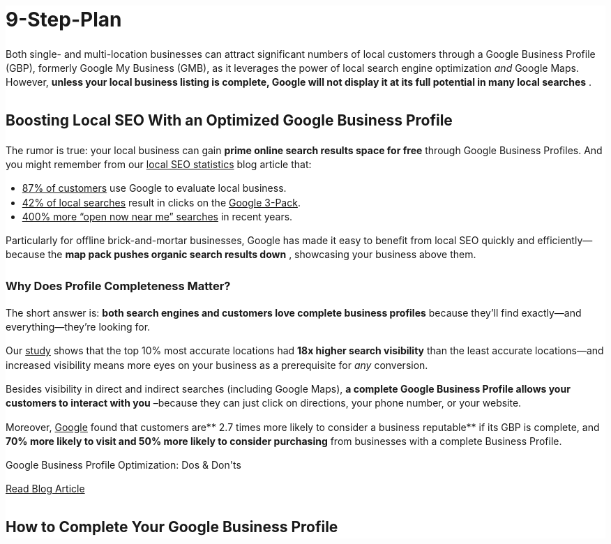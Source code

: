 # 9-Step-Plan


Both single- and multi-location businesses can attract significant numbers of local customers through a Google Business Profile (GBP), formerly Google My Business (GMB), as it leverages the power of local search engine optimization *and* Google Maps. However,  **unless your local business listing is complete, Google will not display it at its full potential in many local searches** .


## Boosting Local SEO With an Optimized Google Business Profile

The rumor is true: your local business can gain **prime online search results space for free** through Google Business Profiles. And you might remember from our [local SEO statistics](https://uberall.com/en-us/resources/blog/must-know-local-seo-statistics-for-your-business-growth) blog article that:

* [87% of customers](https://financesonline.com/local-seo-statistics/) use Google to evaluate local business.
* [42% of local searches](https://backlinko.com/google-user-behavior) result in clicks on the [Google 3-Pack](https://uberall.com/en-us/resources/blog/google-3-pack).
* [400% more “open now near me” searches](https://www.thinkwithgoogle.com/consumer-insights/consumer-journey/increase-foot-traffic-and-in-store-sales/) in recent years.

Particularly for offline brick-and-mortar businesses, Google has made it easy to benefit from local SEO quickly and efficiently—because the  **map pack pushes organic search results down** , showcasing your business above them.

### Why Does Profile Completeness Matter?

The short answer is: **both search engines and customers love complete business profiles** because they’ll find exactly—and everything—they’re looking for.


Our [study](https://uberall.com/en-us/resources/ebook/does-listings-management-still-matter) shows that the top 10% most accurate locations had **18x higher search visibility** than the least accurate locations—and increased visibility means more eyes on your business as a prerequisite for *any* conversion.


Besides visibility in direct and indirect searches (including Google Maps),  **a complete Google Business Profile allows your customers to interact with you** –because they can just click on directions, your phone number, or your website.


Moreover, [Google](https://support.google.com/business/answer/10515606?hl=en) found that customers are** 2.7 times more likely to consider a business reputable** if its GBP is complete, and **70% more likely to visit and 50% more likely to consider purchasing** from businesses with a complete Business Profile.

Google Business Profile Optimization: Dos & Don'ts

[Read Blog Article](https://uberall.com/en-us/resources/blog/how-to-optimize-google-business-profiles)

## How to Complete Your Google Business Profile

